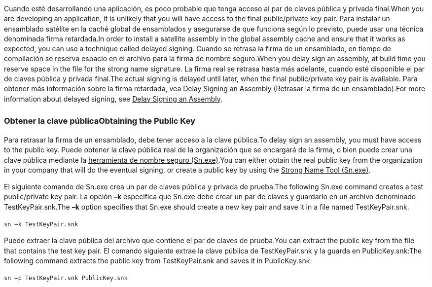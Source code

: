  <span data-ttu-id="ea4be-208">Cuando esté desarrollando una aplicación, es poco probable que tenga acceso al par de claves pública y privada final.</span><span class="sxs-lookup"><span data-stu-id="ea4be-208">When you are developing an application, it is unlikely that you will have access to the final public/private key pair.</span></span> <span data-ttu-id="ea4be-209">Para instalar un ensamblado satélite en la caché global de ensamblados y asegurarse de que funciona según lo previsto, puede usar una técnica denominada firma retardada.</span><span class="sxs-lookup"><span data-stu-id="ea4be-209">In order to install a satellite assembly in the global assembly cache and ensure that it works as expected, you can use a technique called delayed signing.</span></span> <span data-ttu-id="ea4be-210">Cuando se retrasa la firma de un ensamblado, en tiempo de compilación se reserva espacio en el archivo para la firma de nombre seguro.</span><span class="sxs-lookup"><span data-stu-id="ea4be-210">When you delay sign an assembly, at build time you reserve space in the file for the strong name signature.</span></span> <span data-ttu-id="ea4be-211">La firma real se retrasa hasta más adelante, cuando esté disponible el par de claves pública y privada final.</span><span class="sxs-lookup"><span data-stu-id="ea4be-211">The actual signing is delayed until later, when the final public/private key pair is available.</span></span> <span data-ttu-id="ea4be-212">Para obtener más información sobre la firma retardada, vea [Delay Signing an Assembly](../../standard/assembly/delay-sign.md) (Retrasar la firma de un ensamblado).</span><span class="sxs-lookup"><span data-stu-id="ea4be-212">For more information about delayed signing, see [Delay Signing an Assembly](../../standard/assembly/delay-sign.md).</span></span>
  
### <a name="obtaining-the-public-key"></a><span data-ttu-id="ea4be-213">Obtener la clave pública</span><span class="sxs-lookup"><span data-stu-id="ea4be-213">Obtaining the Public Key</span></span>  
 <span data-ttu-id="ea4be-214">Para retrasar la firma de un ensamblado, debe tener acceso a la clave pública.</span><span class="sxs-lookup"><span data-stu-id="ea4be-214">To delay sign an assembly, you must have access to the public key.</span></span> <span data-ttu-id="ea4be-215">Puede obtener la clave pública real de la organización que se encargará de la firma, o bien puede crear una clave pública mediante la [herramienta de nombre seguro (Sn.exe)](../tools/sn-exe-strong-name-tool.md).</span><span class="sxs-lookup"><span data-stu-id="ea4be-215">You can either obtain the real public key from the organization in your company that will do the eventual signing, or create a public key by using the [Strong Name Tool (Sn.exe)](../tools/sn-exe-strong-name-tool.md).</span></span>
  
 <span data-ttu-id="ea4be-216">El siguiente comando de Sn.exe crea un par de claves pública y privada de prueba.</span><span class="sxs-lookup"><span data-stu-id="ea4be-216">The following Sn.exe command creates a test public/private key pair.</span></span> <span data-ttu-id="ea4be-217">La opción **–k** especifica que Sn.exe debe crear un par de claves y guardarlo en un archivo denominado TestKeyPair.snk.</span><span class="sxs-lookup"><span data-stu-id="ea4be-217">The **–k** option specifies that Sn.exe should create a new key pair and save it in a file named TestKeyPair.snk.</span></span>
  
```console
sn –k TestKeyPair.snk
```

<span data-ttu-id="ea4be-218">Puede extraer la clave pública del archivo que contiene el par de claves de prueba.</span><span class="sxs-lookup"><span data-stu-id="ea4be-218">You can extract the public key from the file that contains the test key pair.</span></span> <span data-ttu-id="ea4be-219">El comando siguiente extrae la clave pública de TestKeyPair.snk y la guarda en PublicKey.snk:</span><span class="sxs-lookup"><span data-stu-id="ea4be-219">The following command extracts the public key from TestKeyPair.snk and saves it in PublicKey.snk:</span></span>

```console
sn –p TestKeyPair.snk PublicKey.snk
```
